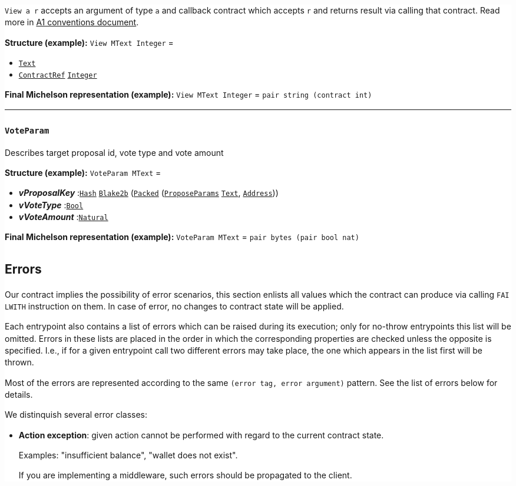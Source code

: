 `View a r` accepts an argument of type `a` and callback contract which accepts `r` and returns result via calling that contract.
Read more in [A1 conventions document](https://gitlab.com/tzip/tzip/-/blob/c42e3f0f5e73669e84e615d69bee73281572eb0a/proposals/tzip-4/tzip-4.md#view-entrypoints).

**Structure (example):** `View MText Integer` = 
  * [`Text`](#types-Text)
  * [`ContractRef`](#types-Contract) [`Integer`](#types-Integer)

**Final Michelson representation (example):** `View MText Integer` = `pair string (contract int)`



<a name="types-VoteParam"></a>

---

### `VoteParam`

Describes target proposal id, vote type and vote amount

**Structure (example):** `VoteParam MText` = 
  * ***vProposalKey*** :[`Hash`](#types-Hash) [`Blake2b`](#hash-alg-Blake2b) ([`Packed`](#types-Packed) ([`ProposeParams`](#types-ProposeParams) [`Text`](#types-Text), [`Address`](#types-Address)))
  * ***vVoteType*** :[`Bool`](#types-Bool)
  * ***vVoteAmount*** :[`Natural`](#types-Natural)

**Final Michelson representation (example):** `VoteParam MText` = `pair bytes (pair bool nat)`



<a name="section-Errors"></a>

## Errors

Our contract implies the possibility of error scenarios, this section enlists
all values which the contract can produce via calling `FAILWITH` instruction
on them. In case of error, no changes to contract state will be applied.

Each entrypoint also contains a list of errors which can be raised during its
execution; only for no-throw entrypoints this list will be omitted.
Errors in these lists are placed in the order in which the corresponding
properties are checked unless the opposite is specified. I.e., if for a
given entrypoint call two different errors may take place, the one which
appears in the list first will be thrown.

Most of the errors are represented according to the same
`(error tag, error argument)` pattern. See the list of errors below
for details.

We distinquish several error classes:
+ **Action exception**: given action cannot be performed with
  regard to the current contract state.

  Examples: "insufficient balance", "wallet does not exist".

  If you are implementing a middleware, such errors should be propagated to
  the client.
